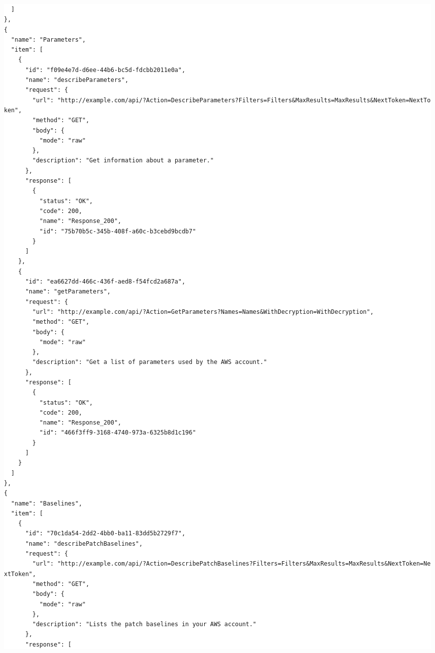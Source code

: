       ]
    },
    {
      "name": "Parameters",
      "item": [
        {
          "id": "f09e4e7d-d6ee-44b6-bc5d-fdcbb2011e0a",
          "name": "describeParameters",
          "request": {
            "url": "http://example.com/api/?Action=DescribeParameters?Filters=Filters&MaxResults=MaxResults&NextToken=NextToken",
            "method": "GET",
            "body": {
              "mode": "raw"
            },
            "description": "Get information about a parameter."
          },
          "response": [
            {
              "status": "OK",
              "code": 200,
              "name": "Response_200",
              "id": "75b70b5c-345b-408f-a60c-b3cebd9bcdb7"
            }
          ]
        },
        {
          "id": "ea6627dd-466c-436f-aed8-f54fcd2a687a",
          "name": "getParameters",
          "request": {
            "url": "http://example.com/api/?Action=GetParameters?Names=Names&WithDecryption=WithDecryption",
            "method": "GET",
            "body": {
              "mode": "raw"
            },
            "description": "Get a list of parameters used by the AWS account."
          },
          "response": [
            {
              "status": "OK",
              "code": 200,
              "name": "Response_200",
              "id": "466f3ff9-3168-4740-973a-6325b8d1c196"
            }
          ]
        }
      ]
    },
    {
      "name": "Baselines",
      "item": [
        {
          "id": "70c1da54-2dd2-4bb0-ba11-83dd5b2729f7",
          "name": "describePatchBaselines",
          "request": {
            "url": "http://example.com/api/?Action=DescribePatchBaselines?Filters=Filters&MaxResults=MaxResults&NextToken=NextToken",
            "method": "GET",
            "body": {
              "mode": "raw"
            },
            "description": "Lists the patch baselines in your AWS account."
          },
          "response": [